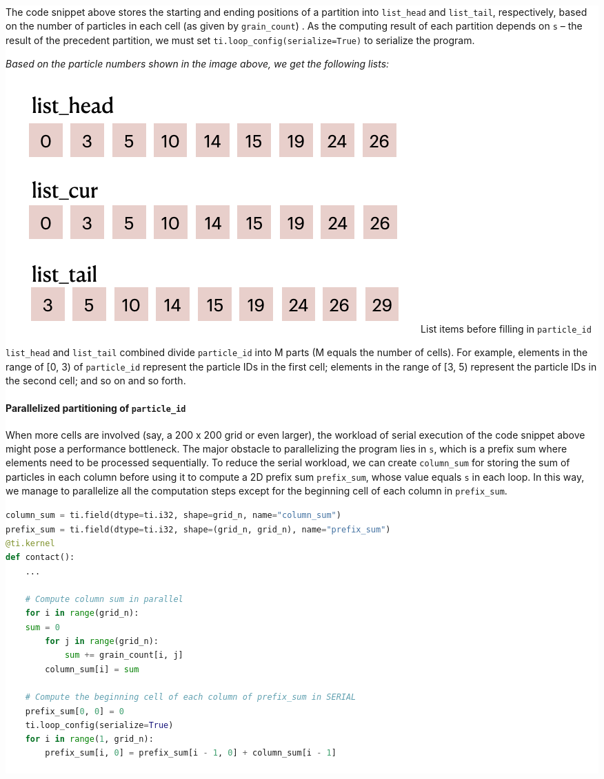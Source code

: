 The code snippet above stores the starting and ending positions of a partition into `list_head` and `list_tail`, respectively, based on the number of particles in each cell (as given by `grain_count`) . As the computing result of each partition depends on `s` – the result of the precedent partition, we must set `ti.loop_config(serialize=True)` to serialize the program.

*Based on the particle numbers shown in the image above, we get the following lists:*

<center>

![serial list items](./pics/serial_list_items.png)
List items before filling in `particle_id`
</center>

`list_head` and `list_tail` combined divide `particle_id` into M parts (M equals the number of cells). For example, elements in the range of [0, 3) of `particle_id` represent the particle IDs in the first cell; elements in the range of [3, 5) represent the particle IDs in the second cell; and so on and so forth.

#### Parallelized partitioning of `particle_id` 

When more cells are involved (say, a 200 x 200 grid or even larger), the workload of serial execution of the code snippet above might pose a performance bottleneck. The major obstacle to parallelizing the program lies in `s`, which is a prefix sum where elements need to be processed sequentially. To reduce the serial workload, we can create `column_sum` for storing the sum of particles in each column before using it to compute a 2D prefix sum `prefix_sum`, whose value equals `s` in each loop. In this way, we manage to parallelize all the computation steps except for the beginning cell of each column in `prefix_sum`.

```python
column_sum = ti.field(dtype=ti.i32, shape=grid_n, name="column_sum")
prefix_sum = ti.field(dtype=ti.i32, shape=(grid_n, grid_n), name="prefix_sum")
@ti.kernel
def contact():
    ...
    
    # Compute column sum in parallel
    for i in range(grid_n):
    sum = 0
        for j in range(grid_n):
            sum += grain_count[i, j]
        column_sum[i] = sum
        
    # Compute the beginning cell of each column of prefix_sum in SERIAL
    prefix_sum[0, 0] = 0
    ti.loop_config(serialize=True)
    for i in range(1, grid_n):
        prefix_sum[i, 0] = prefix_sum[i - 1, 0] + column_sum[i - 1]
    
```